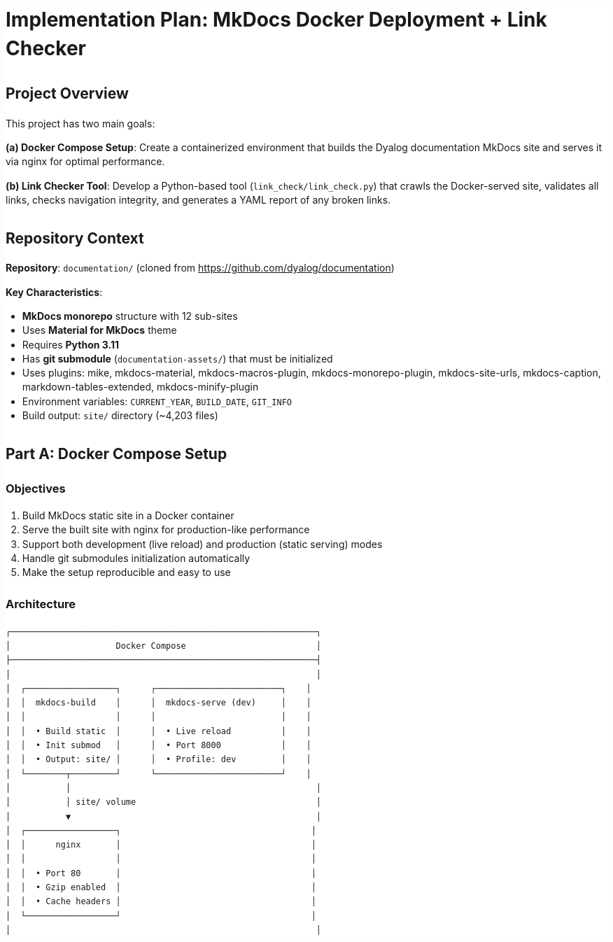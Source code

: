 # Implementation Plan: MkDocs Docker Deployment + Link Checker

## Project Overview

This project has two main goals:

**(a) Docker Compose Setup**: Create a containerized environment that builds the Dyalog documentation MkDocs site and serves it via nginx for optimal performance.

**(b) Link Checker Tool**: Develop a Python-based tool (`link_check/link_check.py`) that crawls the Docker-served site, validates all links, checks navigation integrity, and generates a YAML report of any broken links.

## Repository Context

**Repository**: `documentation/` (cloned from https://github.com/dyalog/documentation)

**Key Characteristics**:
- **MkDocs monorepo** structure with 12 sub-sites
- Uses **Material for MkDocs** theme
- Requires **Python 3.11**
- Has **git submodule** (`documentation-assets/`) that must be initialized
- Uses plugins: mike, mkdocs-material, mkdocs-macros-plugin, mkdocs-monorepo-plugin, mkdocs-site-urls, mkdocs-caption, markdown-tables-extended, mkdocs-minify-plugin
- Environment variables: `CURRENT_YEAR`, `BUILD_DATE`, `GIT_INFO`
- Build output: `site/` directory (~4,203 files)

## Part A: Docker Compose Setup

### Objectives
1. Build MkDocs static site in a Docker container
2. Serve the built site with nginx for production-like performance
3. Support both development (live reload) and production (static serving) modes
4. Handle git submodules initialization automatically
5. Make the setup reproducible and easy to use

### Architecture

```
┌─────────────────────────────────────────────────────────────┐
│                     Docker Compose                          │
├─────────────────────────────────────────────────────────────┤
│                                                             │
│  ┌──────────────────┐      ┌─────────────────────────┐    │
│  │  mkdocs-build    │      │  mkdocs-serve (dev)     │    │
│  │                  │      │                         │    │
│  │  • Build static  │      │  • Live reload          │    │
│  │  • Init submod   │      │  • Port 8000            │    │
│  │  • Output: site/ │      │  • Profile: dev         │    │
│  └────────┬─────────┘      └─────────────────────────┘    │
│           │                                                 │
│           │ site/ volume                                    │
│           ▼                                                 │
│  ┌──────────────────┐                                      │
│  │      nginx       │                                      │
│  │                  │                                      │
│  │  • Port 80       │                                      │
│  │  • Gzip enabled  │                                      │
│  │  • Cache headers │                                      │
│  └──────────────────┘                                      │
│                                                             │
```